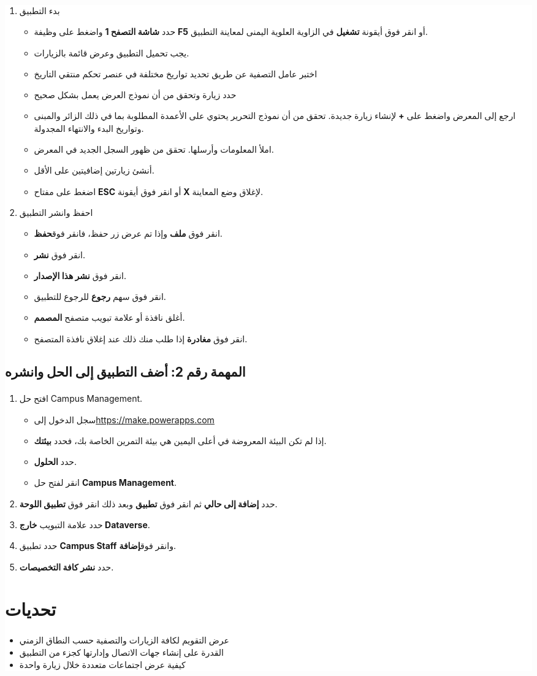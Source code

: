 1.  بدء التطبيق

    -   حدد **شاشة التصفح 1** واضغط على وظيفة **F5** أو انقر فوق أيقونة **تشغيل** في الزاوية العلوية اليمنى لمعاينة التطبيق.
    
    -   يجب تحميل التطبيق وعرض قائمة بالزيارات. 
    
    -   اختبر عامل التصفية عن طريق تحديد تواريخ مختلفة في عنصر تحكم منتقي التاريخ
    
    -   حدد زيارة وتحقق من أن نموذج العرض يعمل بشكل صحيح
    
    -   ارجع إلى المعرض واضغط على **+** لإنشاء زيارة جديدة. تحقق من أن نموذج التحرير يحتوي على الأعمدة المطلوبة بما في ذلك الزائر والمبنى وتواريخ البدء والانتهاء المجدولة.
    
    -   املأ المعلومات وأرسلها. تحقق من ظهور السجل الجديد في المعرض.
    
    -   أنشئ زيارتين إضافيتين على الأقل.
    
    -   اضغط على مفتاح **ESC** أو انقر فوق أيقونة **X** لإغلاق وضع المعاينة.

2.  احفظ وانشر التطبيق

    -   انقر فوق **ملف** وإذا تم عرض زر حفظ، فانقر فوق**حفظ**.

    -   انقر فوق **نشر**.

    -   انقر فوق **نشر هذا الإصدار**.

    -   انقر فوق سهم **رجوع** للرجوع للتطبيق.

    -   أغلق نافذة أو علامة تبويب متصفح **المصمم**.

    -   انقر فوق **مغادرة** إذا طلب منك ذلك عند إغلاق نافذة المتصفح.

## المهمة رقم 2: أضف التطبيق إلى الحل وانشره 

1. افتح حل Campus Management.

   * سجل الدخول إلى<https://make.powerapps.com>
   
   * إذا لم تكن البيئة المعروضة في أعلى اليمين هي بيئة التمرين الخاصة بك، فحدد **بيئتك**. 
   
   * حدد **الحلول**.
   
   * انقر لفتح حل **Campus Management**.
   
2. حدد **إضافة إلى حالي** ثم انقر فوق **تطبيق** وبعد ذلك انقر فوق **تطبيق اللوحة**.

3. حدد علامة التبويب **خارج Dataverse**.

4. حدد تطبيق **Campus Staff** وانقر فوق**إضافة**.

5. حدد **نشر كافة التخصيصات**.

# تحديات

* عرض التقويم لكافة الزيارات والتصفية حسب النطاق الزمني
* القدرة على إنشاء جهات الاتصال وإدارتها كجزء من التطبيق
* كيفية عرض اجتماعات متعددة خلال زيارة واحدة

